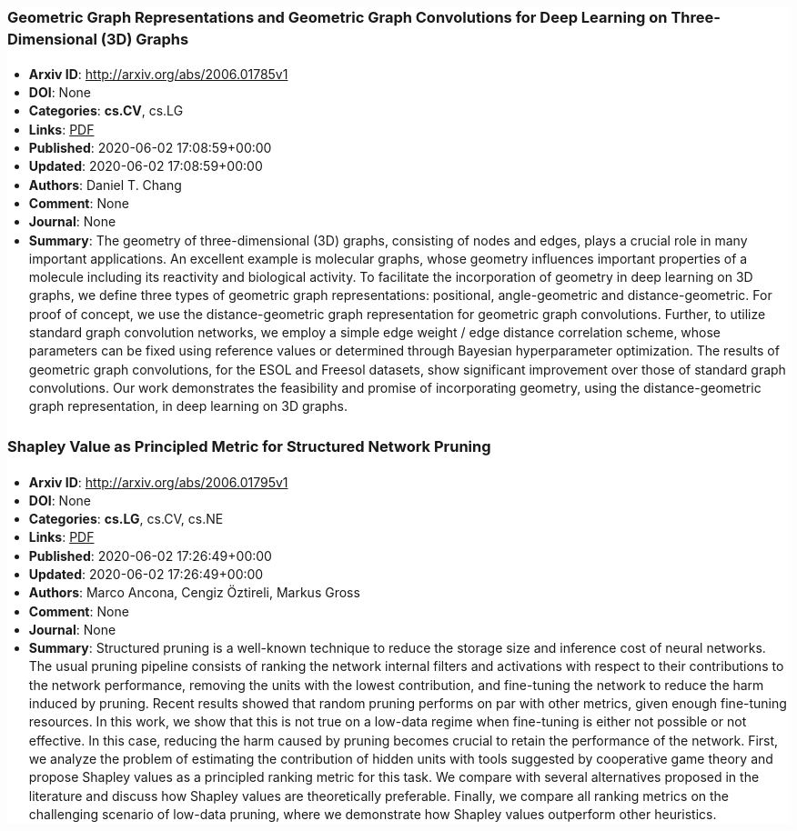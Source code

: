 

### Geometric Graph Representations and Geometric Graph Convolutions for Deep Learning on Three-Dimensional (3D) Graphs
- **Arxiv ID**: http://arxiv.org/abs/2006.01785v1
- **DOI**: None
- **Categories**: **cs.CV**, cs.LG
- **Links**: [PDF](http://arxiv.org/pdf/2006.01785v1)
- **Published**: 2020-06-02 17:08:59+00:00
- **Updated**: 2020-06-02 17:08:59+00:00
- **Authors**: Daniel T. Chang
- **Comment**: None
- **Journal**: None
- **Summary**: The geometry of three-dimensional (3D) graphs, consisting of nodes and edges, plays a crucial role in many important applications. An excellent example is molecular graphs, whose geometry influences important properties of a molecule including its reactivity and biological activity. To facilitate the incorporation of geometry in deep learning on 3D graphs, we define three types of geometric graph representations: positional, angle-geometric and distance-geometric. For proof of concept, we use the distance-geometric graph representation for geometric graph convolutions. Further, to utilize standard graph convolution networks, we employ a simple edge weight / edge distance correlation scheme, whose parameters can be fixed using reference values or determined through Bayesian hyperparameter optimization. The results of geometric graph convolutions, for the ESOL and Freesol datasets, show significant improvement over those of standard graph convolutions. Our work demonstrates the feasibility and promise of incorporating geometry, using the distance-geometric graph representation, in deep learning on 3D graphs.



### Shapley Value as Principled Metric for Structured Network Pruning
- **Arxiv ID**: http://arxiv.org/abs/2006.01795v1
- **DOI**: None
- **Categories**: **cs.LG**, cs.CV, cs.NE
- **Links**: [PDF](http://arxiv.org/pdf/2006.01795v1)
- **Published**: 2020-06-02 17:26:49+00:00
- **Updated**: 2020-06-02 17:26:49+00:00
- **Authors**: Marco Ancona, Cengiz Öztireli, Markus Gross
- **Comment**: None
- **Journal**: None
- **Summary**: Structured pruning is a well-known technique to reduce the storage size and inference cost of neural networks. The usual pruning pipeline consists of ranking the network internal filters and activations with respect to their contributions to the network performance, removing the units with the lowest contribution, and fine-tuning the network to reduce the harm induced by pruning. Recent results showed that random pruning performs on par with other metrics, given enough fine-tuning resources. In this work, we show that this is not true on a low-data regime when fine-tuning is either not possible or not effective. In this case, reducing the harm caused by pruning becomes crucial to retain the performance of the network. First, we analyze the problem of estimating the contribution of hidden units with tools suggested by cooperative game theory and propose Shapley values as a principled ranking metric for this task. We compare with several alternatives proposed in the literature and discuss how Shapley values are theoretically preferable. Finally, we compare all ranking metrics on the challenging scenario of low-data pruning, where we demonstrate how Shapley values outperform other heuristics.
